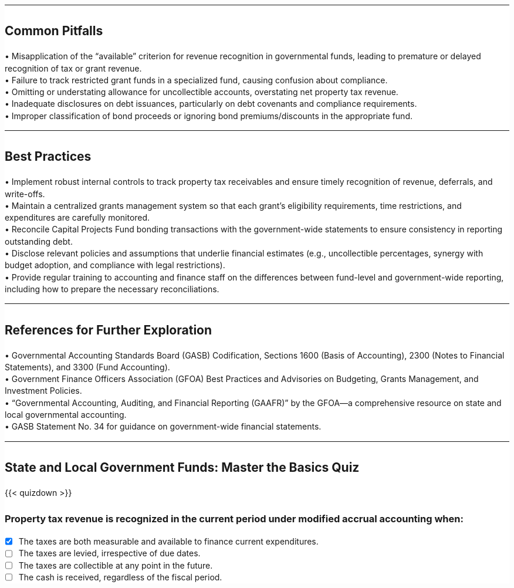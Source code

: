 --------------------------------------------------------------------------------
## Common Pitfalls

• Misapplication of the “available” criterion for revenue recognition in governmental funds, leading to premature or delayed recognition of tax or grant revenue.  
• Failure to track restricted grant funds in a specialized fund, causing confusion about compliance.  
• Omitting or understating allowance for uncollectible accounts, overstating net property tax revenue.  
• Inadequate disclosures on debt issuances, particularly on debt covenants and compliance requirements.  
• Improper classification of bond proceeds or ignoring bond premiums/discounts in the appropriate fund.  

--------------------------------------------------------------------------------
## Best Practices

• Implement robust internal controls to track property tax receivables and ensure timely recognition of revenue, deferrals, and write-offs.  
• Maintain a centralized grants management system so that each grant’s eligibility requirements, time restrictions, and expenditures are carefully monitored.  
• Reconcile Capital Projects Fund bonding transactions with the government-wide statements to ensure consistency in reporting outstanding debt.  
• Disclose relevant policies and assumptions that underlie financial estimates (e.g., uncollectible percentages, synergy with budget adoption, and compliance with legal restrictions).  
• Provide regular training to accounting and finance staff on the differences between fund-level and government-wide reporting, including how to prepare the necessary reconciliations.

--------------------------------------------------------------------------------
## References for Further Exploration

• Governmental Accounting Standards Board (GASB) Codification, Sections 1600 (Basis of Accounting), 2300 (Notes to Financial Statements), and 3300 (Fund Accounting).  
• Government Finance Officers Association (GFOA) Best Practices and Advisories on Budgeting, Grants Management, and Investment Policies.  
• “Governmental Accounting, Auditing, and Financial Reporting (GAAFR)” by the GFOA—a comprehensive resource on state and local governmental accounting.  
• GASB Statement No. 34 for guidance on government-wide financial statements.

--------------------------------------------------------------------------------
## State and Local Government Funds: Master the Basics Quiz

{{< quizdown >}}

### Property tax revenue is recognized in the current period under modified accrual accounting when:

- [x] The taxes are both measurable and available to finance current expenditures.
- [ ] The taxes are levied, irrespective of due dates. 
- [ ] The taxes are collectible at any point in the future.
- [ ] The cash is received, regardless of the fiscal period.
